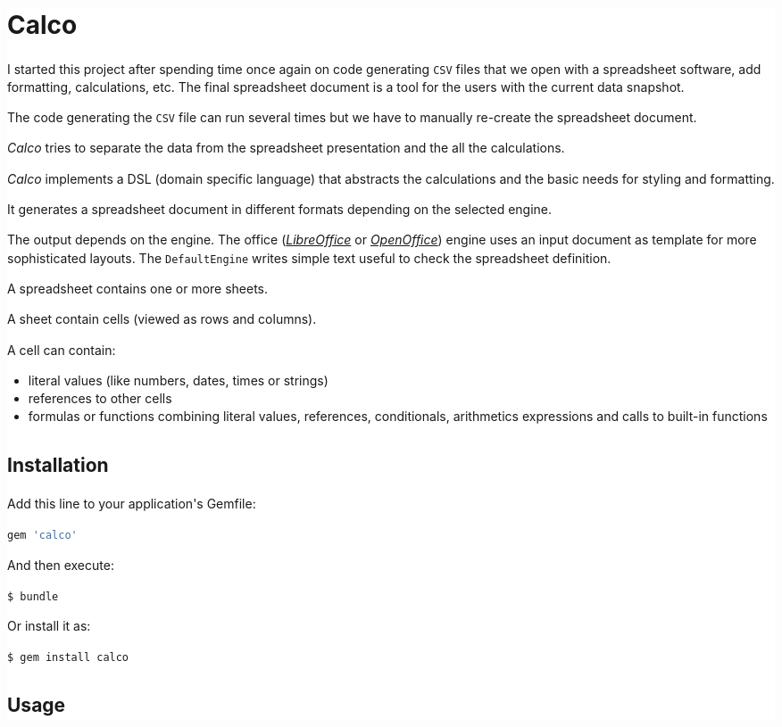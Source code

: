 # Calco

I started this project after spending time once again on code generating `CSV`
files that we open with a spreadsheet software, add formatting, calculations, 
etc. The final spreadsheet document is a tool for the users with the current 
data snapshot.

The code generating the `CSV` file can run several times but we have to manually
re-create the spreadsheet document.

*Calco* tries to separate the data from the spreadsheet presentation and the all
the calculations.

*Calco* implements a DSL (domain specific language) that abstracts the 
calculations and the basic needs for styling and formatting.

It generates a spreadsheet document in different formats depending on the 
selected engine.

The output depends on the engine. The office ([*LibreOffice*](https://www.libreoffice.org)
or [*OpenOffice*](http://www.openoffice.org/)) engine uses an input document as 
template for more sophisticated layouts. The `DefaultEngine` writes simple text 
useful to check the spreadsheet definition.

A spreadsheet contains one or more sheets.

A sheet contain cells (viewed as rows and columns).

A cell can contain:

* literal values (like numbers, dates, times or strings)
* references to other cells
* formulas or functions combining literal values, references, conditionals, 
arithmetics expressions and calls to built-in functions

## Installation

Add this line to your application's Gemfile:

```ruby
gem 'calco'
```

And then execute:

```bash
$ bundle
```

Or install it as:

```bash
$ gem install calco
```

## Usage
